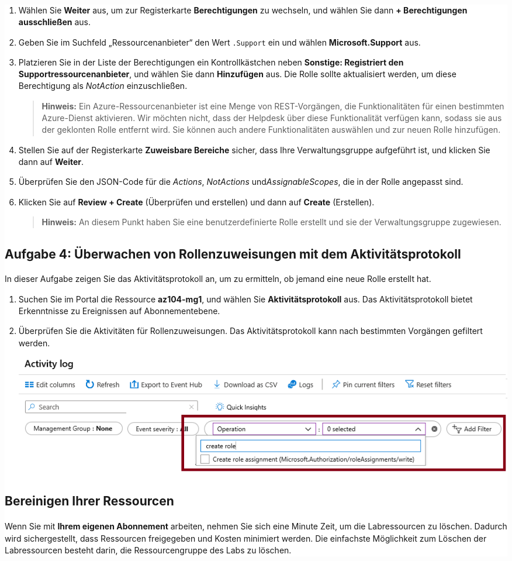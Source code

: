 1. Wählen Sie **Weiter** aus, um zur Registerkarte **Berechtigungen** zu wechseln, und wählen Sie dann **+ Berechtigungen ausschließen** aus.

1. Geben Sie im Suchfeld „Ressourcenanbieter“ den Wert `.Support` ein und wählen **Microsoft.Support** aus.

1. Platzieren Sie in der Liste der Berechtigungen ein Kontrollkästchen neben **Sonstige: Registriert den Supportressourcenanbieter**, und wählen Sie dann **Hinzufügen** aus. Die Rolle sollte aktualisiert werden, um diese Berechtigung als *NotAction* einzuschließen.

    >**Hinweis:** Ein Azure-Ressourcenanbieter ist eine Menge von REST-Vorgängen, die Funktionalitäten für einen bestimmten Azure-Dienst aktivieren. Wir möchten nicht, dass der Helpdesk über diese Funktionalität verfügen kann, sodass sie aus der geklonten Rolle entfernt wird. Sie können auch andere Funktionalitäten auswählen und zur neuen Rolle hinzufügen. 

1. Stellen Sie auf der Registerkarte **Zuweisbare Bereiche** sicher, dass Ihre Verwaltungsgruppe aufgeführt ist, und klicken Sie dann auf **Weiter**.

1. Überprüfen Sie den JSON-Code für die *Actions*, *NotActions* und*AssignableScopes*, die in der Rolle angepasst sind. 

1. Klicken Sie auf **Review + Create** (Überprüfen und erstellen) und dann auf **Create** (Erstellen).

    >**Hinweis:** An diesem Punkt haben Sie eine benutzerdefinierte Rolle erstellt und sie der Verwaltungsgruppe zugewiesen.  

## Aufgabe 4: Überwachen von Rollenzuweisungen mit dem Aktivitätsprotokoll

In dieser Aufgabe zeigen Sie das Aktivitätsprotokoll an, um zu ermitteln, ob jemand eine neue Rolle erstellt hat. 

1. Suchen Sie im Portal die Ressource **az104-mg1**, und wählen Sie **Aktivitätsprotokoll** aus. Das Aktivitätsprotokoll bietet Erkenntnisse zu Ereignissen auf Abonnementebene. 

1. Überprüfen Sie die Aktivitäten für Rollenzuweisungen. Das Aktivitätsprotokoll kann nach bestimmten Vorgängen gefiltert werden. 

    ![Screenshot der Aktivitätsprotokollseite mit konfiguriertem Filter.](../media/az104-lab02a-searchactivitylog.png)

## Bereinigen Ihrer Ressourcen

Wenn Sie mit **Ihrem eigenen Abonnement** arbeiten, nehmen Sie sich eine Minute Zeit, um die Labressourcen zu löschen. Dadurch wird sichergestellt, dass Ressourcen freigegeben und Kosten minimiert werden. Die einfachste Möglichkeit zum Löschen der Labressourcen besteht darin, die Ressourcengruppe des Labs zu löschen. 
